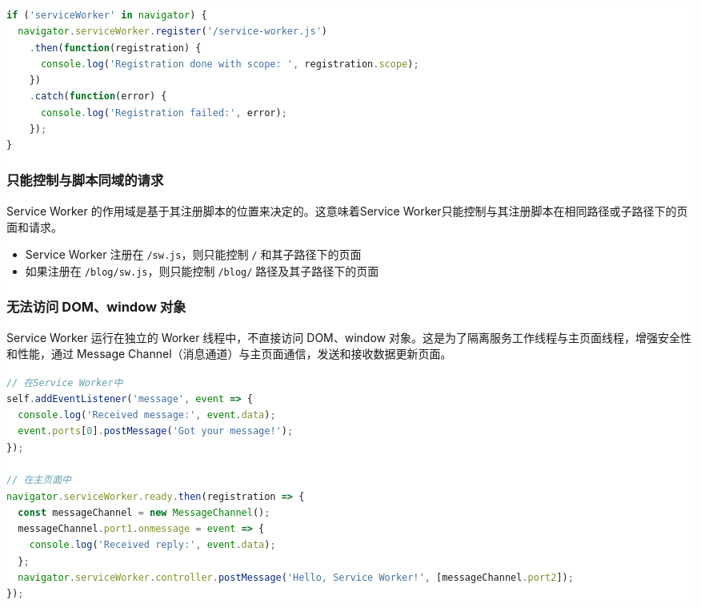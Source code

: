 ```javascript
if ('serviceWorker' in navigator) {
  navigator.serviceWorker.register('/service-worker.js')
    .then(function(registration) {
      console.log('Registration done with scope: ', registration.scope);
    })
    .catch(function(error) {
      console.log('Registration failed:', error);
    });
}
```

### 只能控制与脚本同域的请求
Service Worker 的作用域是基于其注册脚本的位置来决定的。这意味着Service Worker只能控制与其注册脚本在相同路径或子路径下的页面和请求。

+ Service Worker 注册在 `/sw.js`，则只能控制 `/` 和其子路径下的页面
+ 如果注册在 `/blog/sw.js`，则只能控制 `/blog/` 路径及其子路径下的页面

### 无法访问 DOM、window 对象
Service Worker 运行在独立的 Worker 线程中，不直接访问 DOM、window 对象。这是为了隔离服务工作线程与主页面线程，增强安全性和性能，通过 Message Channel（消息通道）与主页面通信，发送和接收数据更新页面。

```javascript
// 在Service Worker中
self.addEventListener('message', event => {
  console.log('Received message:', event.data);
  event.ports[0].postMessage('Got your message!');
});

// 在主页面中
navigator.serviceWorker.ready.then(registration => {
  const messageChannel = new MessageChannel();
  messageChannel.port1.onmessage = event => {
    console.log('Received reply:', event.data);
  };
  navigator.serviceWorker.controller.postMessage('Hello, Service Worker!', [messageChannel.port2]);
});
```

